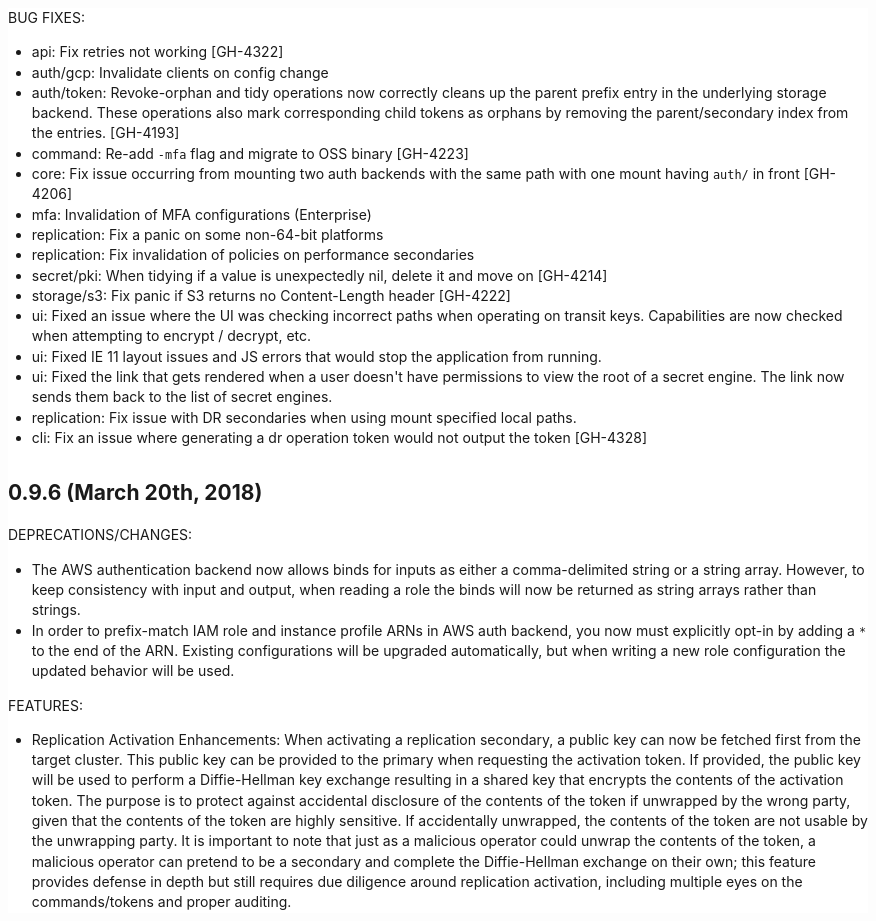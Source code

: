 BUG FIXES:

 * api: Fix retries not working [GH-4322]
 * auth/gcp: Invalidate clients on config change
 * auth/token: Revoke-orphan and tidy operations now correctly cleans up the
   parent prefix entry in the underlying storage backend. These operations also
   mark corresponding child tokens as orphans by removing the parent/secondary
   index from the entries. [GH-4193]
 * command: Re-add `-mfa` flag and migrate to OSS binary [GH-4223]
 * core: Fix issue occurring from mounting two auth backends with the same path
   with one mount having `auth/` in front [GH-4206]
 * mfa: Invalidation of MFA configurations (Enterprise)
 * replication: Fix a panic on some non-64-bit platforms
 * replication: Fix invalidation of policies on performance secondaries
 * secret/pki: When tidying if a value is unexpectedly nil, delete it and move
   on [GH-4214]
 * storage/s3: Fix panic if S3 returns no Content-Length header [GH-4222]
 * ui: Fixed an issue where the UI was checking incorrect paths when operating 
   on transit keys. Capabilities are now checked when attempting to encrypt / 
   decrypt, etc.
 * ui: Fixed IE 11 layout issues and JS errors that would stop the application
   from running.
 * ui: Fixed the link that gets rendered when a user doesn't have permissions 
   to view the root of a secret engine. The link now sends them back to the list
   of secret engines.
 * replication: Fix issue with DR secondaries when using mount specified local 
   paths.
 * cli: Fix an issue where generating a dr operation token would not output the 
   token [GH-4328]

## 0.9.6 (March 20th, 2018)

DEPRECATIONS/CHANGES:

 * The AWS authentication backend now allows binds for inputs as either a
   comma-delimited string or a string array. However, to keep consistency with
   input and output, when reading a role the binds will now be returned as
   string arrays rather than strings.
 * In order to prefix-match IAM role and instance profile ARNs in AWS auth
   backend, you now must explicitly opt-in by adding a `*` to the end of the
   ARN. Existing configurations will be upgraded automatically, but when
   writing a new role configuration the updated behavior will be used.

FEATURES:

 * Replication Activation Enhancements: When activating a replication
   secondary, a public key can now be fetched first from the target cluster.
   This public key can be provided to the primary when requesting the
   activation token. If provided, the public key will be used to perform a
   Diffie-Hellman key exchange resulting in a shared key that encrypts the
   contents of the activation token. The purpose is to protect against
   accidental disclosure of the contents of the token if unwrapped by the wrong
   party, given that the contents of the token are highly sensitive. If
   accidentally unwrapped, the contents of the token are not usable by the
   unwrapping party. It is important to note that just as a malicious operator
   could unwrap the contents of the token, a malicious operator can pretend to
   be a secondary and complete the Diffie-Hellman exchange on their own; this
   feature provides defense in depth but still requires due diligence around
   replication activation, including multiple eyes on the commands/tokens and
   proper auditing.
